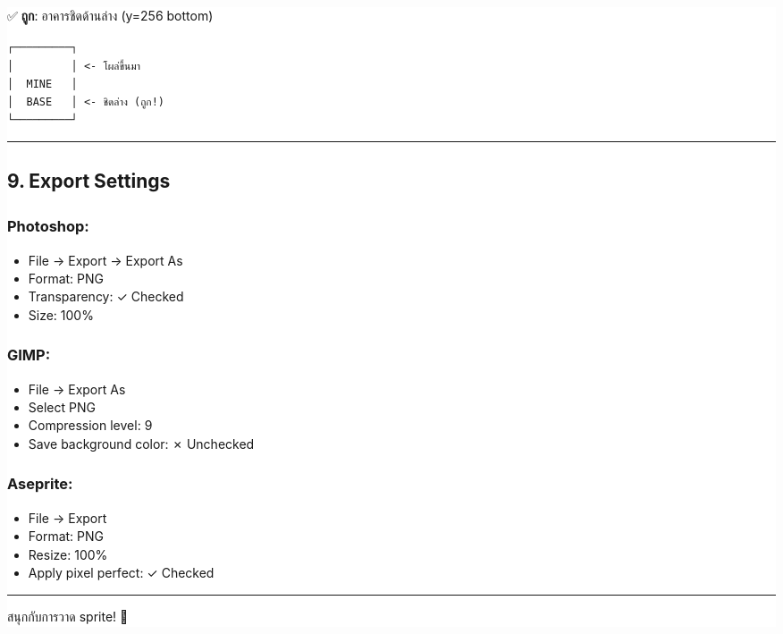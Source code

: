✅ **ถูก**: อาคารชิดด้านล่าง (y=256 bottom)
```
┌─────────┐
│         │ <- โผล่ขึ้นมา
│  MINE   │
│  BASE   │ <- ชิดล่าง (ถูก!)
└─────────┘
```

---

## 9. Export Settings

### Photoshop:
- File → Export → Export As
- Format: PNG
- Transparency: ✓ Checked
- Size: 100%

### GIMP:
- File → Export As
- Select PNG
- Compression level: 9
- Save background color: ✗ Unchecked

### Aseprite:
- File → Export
- Format: PNG
- Resize: 100%
- Apply pixel perfect: ✓ Checked

---

สนุกกับการวาด sprite! 🎨
